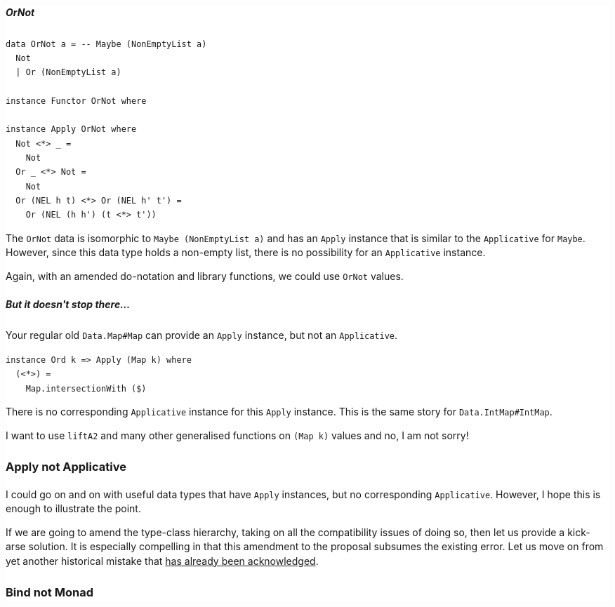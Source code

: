 ##### OrNot

~~~{.Haskell}
data OrNot a = -- Maybe (NonEmptyList a)
  Not
  | Or (NonEmptyList a)

instance Functor OrNot where

instance Apply OrNot where
  Not <*> _ =
    Not
  Or _ <*> Not =
    Not
  Or (NEL h t) <*> Or (NEL h' t') =
    Or (NEL (h h') (t <*> t'))
~~~

The `OrNot` data is isomorphic to `Maybe (NonEmptyList a)` and has an
`Apply` instance that is similar to the `Applicative` for `Maybe`. However,
since this data type holds a non-empty list, there is no possibility for an
`Applicative` instance.

Again, with an amended do-notation and library functions, we could use `OrNot`
values.

##### But it doesn't stop there…

Your regular old `Data.Map#Map` can provide an `Apply` instance, but not an
`Applicative`.

~~~{.Haskell}
instance Ord k => Apply (Map k) where
  (<*>) =
    Map.intersectionWith ($)
~~~

There is no corresponding `Applicative` instance for this `Apply` instance. This
is the same story for `Data.IntMap#IntMap`.

I want to use `liftA2` and many other generalised functions on `(Map k)` values
and no, I am not sorry!

### Apply not Applicative

I could go on and on with useful data types that have `Apply` instances, but no
corresponding `Applicative`. However, I hope this is enough to illustrate the
point.

If we are going to amend the type-class hierarchy, taking on all the
compatibility issues of doing so, then let us provide a kick-arse solution.
It is especially compelling in that this amendment to the proposal subsumes the
existing error. Let us move on from yet another historical mistake that
[has already been acknowledged](http://hackage.haskell.org/package/semigroupoids).

### Bind not Monad
